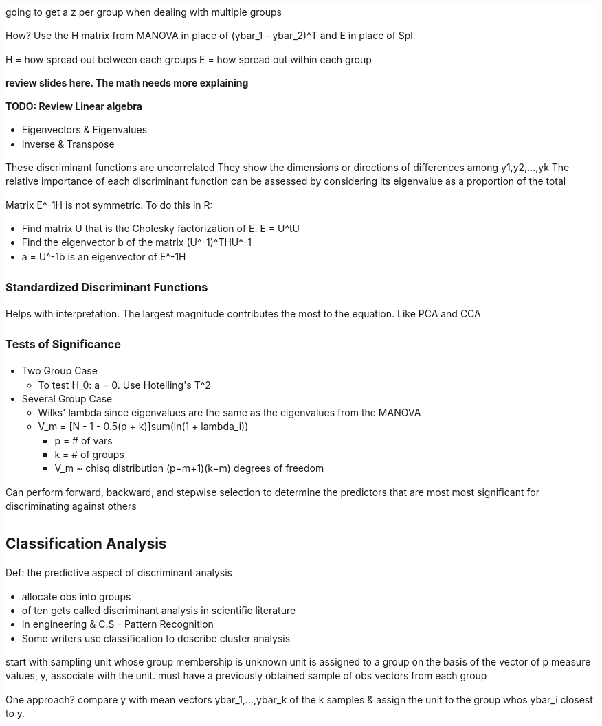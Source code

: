 going to get a z per group when dealing with multiple groups

How? Use the H matrix from MANOVA in place of (ybar_1 - ybar_2)^T and E in place of Spl

H = how spread out between each groups
E = how spread out within each group

**review slides here. The math needs more explaining**

**TODO: Review Linear algebra**
* Eigenvectors & Eigenvalues
* Inverse & Transpose


These discriminant functions are uncorrelated
They show the dimensions or directions of differences among y1,y2,...,yk 
The relative importance of each discriminant function can be assessed by considering its eigenvalue as a proportion of the total

Matrix E^-1H is not symmetric. To do this in R:
* Find matrix U that is the Cholesky factorization of E. E = U^tU
* Find the eigenvector b of the matrix (U^-1)^THU^-1
* a = U^-1b is an eigenvector of E^-1H

### Standardized Discriminant Functions
Helps with interpretation. The largest magnitude contributes the most to the equation. Like PCA and CCA

### Tests of Significance
* Two Group Case
    - To test H_0: a = 0. Use Hotelling's T^2
* Several Group Case
    - Wilks' lambda since eigenvalues are the same as the eigenvalues from the MANOVA
    - V_m = [N - 1 - 0.5(p + k)]sum(ln(1 + lambda_i))
        - p = # of vars
        - k = # of groups
        - V_m ~ chisq distribution (p−m+1)(k−m) degrees of freedom

Can perform forward, backward, and stepwise selection to determine the predictors that are most most significant for discriminating against others

## Classification Analysis

Def: the predictive aspect of discriminant analysis
* allocate obs into groups
* of ten gets called discriminant analysis in scientific literature
* In engineering & C.S - Pattern Recognition
* Some writers use classification to describe cluster analysis

start with sampling unit whose group membership is unknown
unit is assigned to a group on the basis of the vector of p measure values, y, associate with the unit.
must have a previously obtained sample of obs vectors from each group

One approach? compare y with mean vectors ybar_1,...,ybar_k of the k samples & assign the unit to the group whos ybar_i closest to y.
